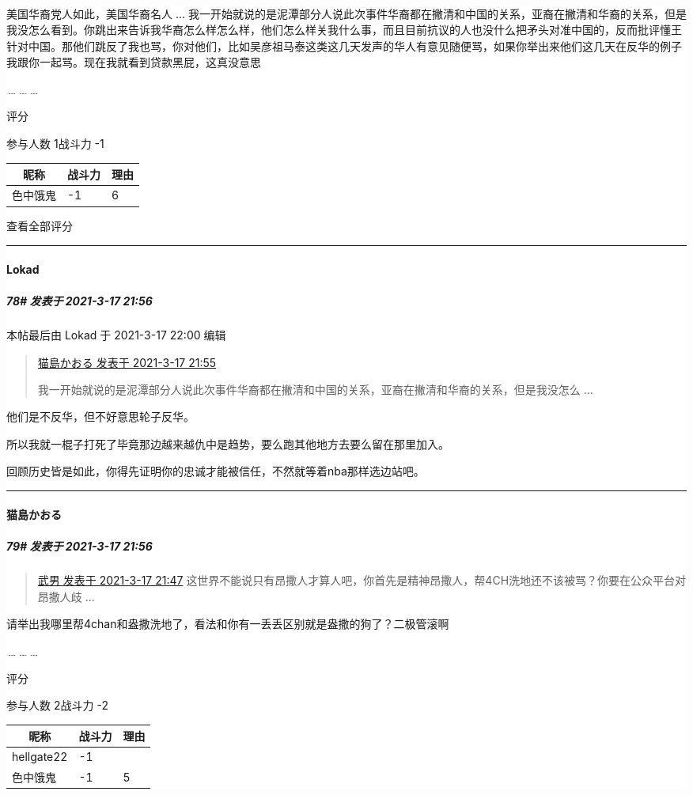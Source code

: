 美国华裔党人如此，美国华裔名人 ...</blockquote>
我一开始就说的是泥潭部分人说此次事件华裔都在撇清和中国的关系，亚裔在撇清和华裔的关系，但是我没怎么看到。你跳出来告诉我华裔怎么样怎么样，他们怎么样关我什么事，而且目前抗议的人也没什么把矛头对准中国的，反而批评懂王针对中国。那他们跳反了我也骂，你对他们，比如吴彦祖马泰这类这几天发声的华人有意见随便骂，如果你举出来他们这几天在反华的例子我跟你一起骂。现在我就看到贷款黑屁，这真没意思


﹍﹍﹍

评分


 参与人数 1战斗力 -1

|昵称|战斗力|理由|
|----|---|---|
| 色中饿鬼|-1|6|


查看全部评分


*****

####  Lokad  
##### 78#       发表于 2021-3-17 21:56


 本帖最后由 Lokad 于 2021-3-17 22:00 编辑 
<blockquote><a href="httphttps://bbs.saraba1st.com/2b/forum.php?mod=redirect&amp;goto=findpost&amp;pid=50657610&amp;ptid=1993590" target="_blank">猫島かおる 发表于 2021-3-17 21:55</a>

我一开始就说的是泥潭部分人说此次事件华裔都在撇清和中国的关系，亚裔在撇清和华裔的关系，但是我没怎么 ...</blockquote>
他们是不反华，但不好意思轮子反华。

所以我就一棍子打死了毕竟那边越来越仇中是趋势，要么跑其他地方去要么留在那里加入。

回顾历史皆是如此，你得先证明你的忠诚才能被信任，不然就等着nba那样选边站吧。


*****

####  猫島かおる  
##### 79#       发表于 2021-3-17 21:56


<blockquote><a href="httphttps://bbs.saraba1st.com/2b/forum.php?mod=redirect&amp;goto=findpost&amp;pid=50657522&amp;ptid=1993590" target="_blank">武男 发表于 2021-3-17 21:47</a>
这世界不能说只有昂撒人才算人吧，你首先是精神昂撒人，帮4CH洗地还不该被骂？你要在公众平台对昂撒人歧 ...</blockquote>
请举出我哪里帮4chan和盎撒洗地了，看法和你有一丢丢区别就是盎撒的狗了？二极管滚啊


﹍﹍﹍

评分


 参与人数 2战斗力 -2

|昵称|战斗力|理由|
|----|---|---|
| hellgate22|-1||
| 色中饿鬼|-1|5|

